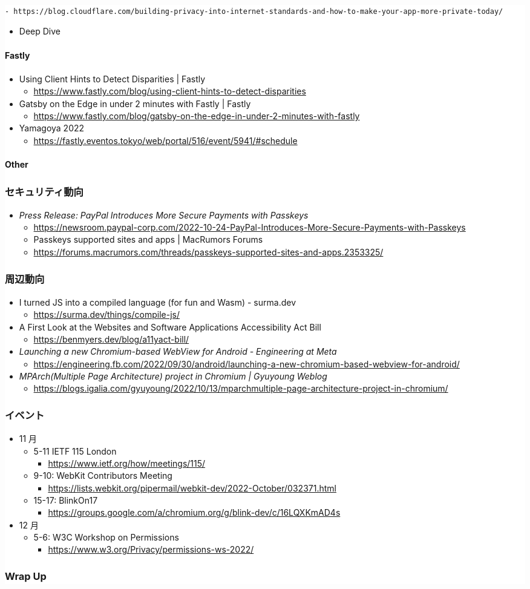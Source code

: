    - https://blog.cloudflare.com/building-privacy-into-internet-standards-and-how-to-make-your-app-more-private-today/
- Deep Dive


#### Fastly

- Using Client Hints to Detect Disparities | Fastly
  - https://www.fastly.com/blog/using-client-hints-to-detect-disparities
- Gatsby on the Edge in under 2 minutes with Fastly | Fastly
  - https://www.fastly.com/blog/gatsby-on-the-edge-in-under-2-minutes-with-fastly
- Yamagoya 2022
  - https://fastly.eventos.tokyo/web/portal/516/event/5941/#schedule


#### Other


### セキュリティ動向

- *Press Release: PayPal Introduces More Secure Payments with Passkeys*
  - https://newsroom.paypal-corp.com/2022-10-24-PayPal-Introduces-More-Secure-Payments-with-Passkeys
  - Passkeys supported sites and apps | MacRumors Forums
  - https://forums.macrumors.com/threads/passkeys-supported-sites-and-apps.2353325/


### 周辺動向

- I turned JS into a compiled language (for fun and Wasm) - surma.dev
  - https://surma.dev/things/compile-js/
- A First Look at the Websites and Software Applications Accessibility Act Bill
  - https://benmyers.dev/blog/a11yact-bill/
- *Launching a new Chromium-based WebView for Android - Engineering at Meta*
  - https://engineering.fb.com/2022/09/30/android/launching-a-new-chromium-based-webview-for-android/
- *MPArch(Multiple Page Architecture) project in Chromium | Gyuyoung Weblog*
  - https://blogs.igalia.com/gyuyoung/2022/10/13/mparchmultiple-page-architecture-project-in-chromium/


### イベント

- 11 月
  - 5-11 IETF 115 London
    - https://www.ietf.org/how/meetings/115/
  - 9-10: WebKit Contributors Meeting
    - https://lists.webkit.org/pipermail/webkit-dev/2022-October/032371.html
  - 15-17: BlinkOn17
    - https://groups.google.com/a/chromium.org/g/blink-dev/c/16LQXKmAD4s
- 12 月
  - 5-6: W3C Workshop on Permissions
    - https://www.w3.org/Privacy/permissions-ws-2022/


### Wrap Up
